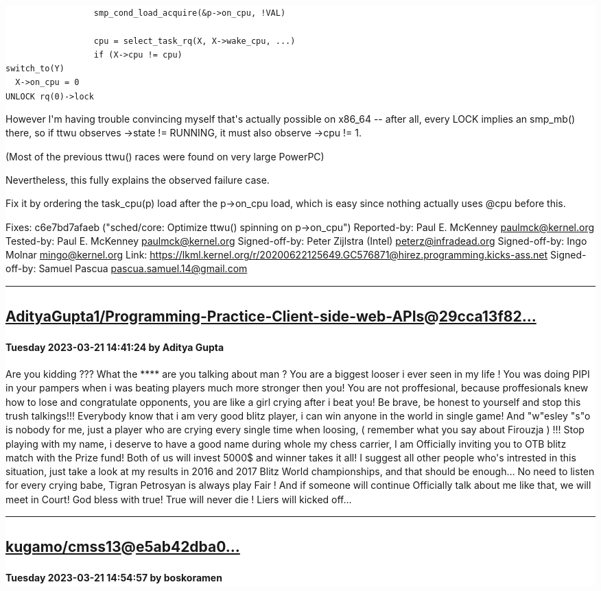 					  smp_cond_load_acquire(&p->on_cpu, !VAL)

					  cpu = select_task_rq(X, X->wake_cpu, ...)
					  if (X->cpu != cpu)
	switch_to(Y)
	  X->on_cpu = 0
	UNLOCK rq(0)->lock

However I'm having trouble convincing myself that's actually possible
on x86_64 -- after all, every LOCK implies an smp_mb() there, so if ttwu
observes ->state != RUNNING, it must also observe ->cpu != 1.

(Most of the previous ttwu() races were found on very large PowerPC)

Nevertheless, this fully explains the observed failure case.

Fix it by ordering the task_cpu(p) load after the p->on_cpu load,
which is easy since nothing actually uses @cpu before this.

Fixes: c6e7bd7afaeb ("sched/core: Optimize ttwu() spinning on p->on_cpu")
Reported-by: Paul E. McKenney <paulmck@kernel.org>
Tested-by: Paul E. McKenney <paulmck@kernel.org>
Signed-off-by: Peter Zijlstra (Intel) <peterz@infradead.org>
Signed-off-by: Ingo Molnar <mingo@kernel.org>
Link: https://lkml.kernel.org/r/20200622125649.GC576871@hirez.programming.kicks-ass.net
Signed-off-by: Samuel Pascua <pascua.samuel.14@gmail.com>

---
## [AdityaGupta1/Programming-Practice-Client-side-web-APIs](https://github.com/AdityaGupta1/Programming-Practice-Client-side-web-APIs)@[29cca13f82...](https://github.com/AdityaGupta1/Programming-Practice-Client-side-web-APIs/commit/29cca13f82adf4940b03114e6f7b98cadaf8a0dd)
#### Tuesday 2023-03-21 14:41:24 by Aditya Gupta

Are you kidding ??? What the **** are you talking about man ? You are a biggest looser i ever seen in my life ! You was doing PIPI in your pampers when i was beating players much more stronger then you! You are not proffesional, because proffesionals knew how to lose and congratulate opponents, you are like a girl crying after i beat you! Be brave, be honest to yourself and stop this trush talkings!!! Everybody know that i am very good blitz player, i can win anyone in the world in single game! And "w"esley "s"o is nobody for me, just a player who are crying every single time when loosing, ( remember what you say about Firouzja ) !!! Stop playing with my name, i deserve to have a good name during whole my chess carrier, I am Officially inviting you to OTB blitz match with the Prize fund! Both of us will invest 5000$ and winner takes it all! I suggest all other people who's intrested in this situation, just take a look at my results in 2016 and 2017 Blitz World championships, and that should be enough… No need to listen for every crying babe, Tigran Petrosyan is always play Fair ! And if someone will continue Officially talk about me like that, we will meet in Court! God bless with true! True will never die ! Liers will kicked off…

---
## [kugamo/cmss13](https://github.com/kugamo/cmss13)@[e5ab42dba0...](https://github.com/kugamo/cmss13/commit/e5ab42dba06e537df5c146169971dd8418f2ce55)
#### Tuesday 2023-03-21 14:54:57 by boskoramen
